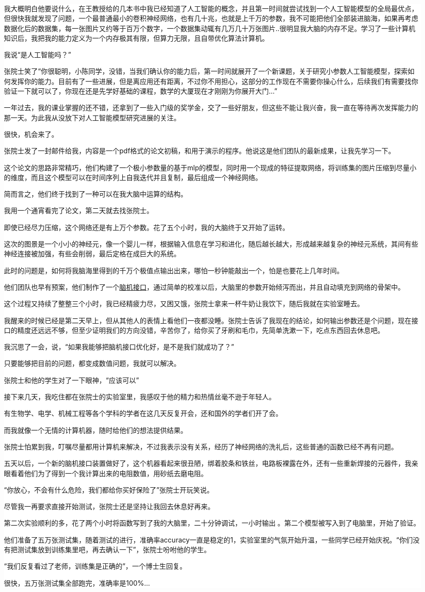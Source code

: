 我大概明白他要说什么，在王教授给的几本书中我已经知道了人工智能的概念，并且第一时间就尝试找到一个人工智能模型的全局最优点，但很快我就发现了问题，一个最普通最小的卷积神经网络，也有几十兆，也就是上千万的参数，我不可能把他们全部装进脑海，如果再考虑数据化后的数据集，每一张图片又约等于百万个数字，一个数据集动辄有几万几十万张图片..很明显我大脑的内存不足。学习了一些计算机知识后，我把我的能力定义为一个内存极其有限，但算力无限，且自带优化算法计算机。

我说“是人工智能吗？”

张院士笑了“你很聪明，小陈同学，没错，当我们确认你的能力后，第一时间就展开了一个新课题，关于研究小参数人工智能模型，探索如何发挥你的能力。目前有了一些进展，但是离应用还有距离，不过你不用担心，这部分的工作现在不需要你操心什么，后续我们有需要找你验证一下就可以了，你现在还是先学好基础的课程，数学的大厦现在才刚刚为你展开大门…”

一年过去，我的课业掌握的还不错，还拿到了一些入门级的奖学金，交了一些好朋友，但这些不能让我兴奋，我一直在等待再次发挥能力的那一天。为此我从没放下对人工智能模型研究进展的关注。

很快，机会来了。

张院士发了一封邮件给我，内容是一个pdf格式的论文初稿，和用于演示的程序。他说这是他们团队的最新成果，让我先学习一下。

这个论文的思路非常精巧，他们构建了一个极小参数量的基于mlp的模型，同时用一个现成的特征提取网络，将训练集的图片压缩到尽量小的维度，而且这个模型可以在时间序列上自我迭代并且复制，最后组成一个神经网络。

简而言之，他们终于找到了一种可以在我大脑中运算的结构。

我用一个通宵看完了论文，第二天就去找张院士。

即使已经尽力压缩，这个网络还是有上万个参数。花了五个小时，我的大脑终于又开始了运转。

这次的图景是一个小小的神经元，像一个婴儿一样，根据输入信息在学习和进化，随后越长越大，形成越来越复杂的神经元系统，其间有些神经连接被加强，有些会削弱，最后定格在成巨大的系统。

此时的问题是，如何将我脑海里得到的千万个极值点输出出来，哪怕一秒钟能敲出一个，怕是也要花上几年时间。

他们团队也早有预案，他们制作了一个[脑机接口](https://zhida.zhihu.com/search?content_id=669580193&content_type=Answer&match_order=1&q=%E8%84%91%E6%9C%BA%E6%8E%A5%E5%8F%A3&zhida_source=entity)，通过简单的校准以后，大脑里的参数开始倾泻而出，并且自动填充到网络的骨架中。

这个过程又持续了整整三个小时，我已经精疲力尽，又困又饿，张院士拿来一杯牛奶让我饮下，随后我就在实验室睡去。

我醒来的时候已经是第二天早上，但从其他人的表情上看他们一夜都没睡。张院士告诉了我现在的结论，如何输出参数还是个问题，现在接口的精度还远远不够，但至少证明我们的方向没错，辛苦你了，给你买了牙刷和毛巾，先简单洗漱一下，吃点东西回去休息吧。

我沉思了一会，说，“如果我能够把脑机接口优化好，是不是我们就成功了？”

只要能够把目前的问题，都变成数值问题，我就可以解决。

张院士和他的学生对了一下眼神，“应该可以”

接下来几天，我吃住都在张院士的实验室里，我感叹于他的精力和热情丝毫不逊于年轻人。

有生物学、电学、机械工程等各个学科的学者在这几天反复开会，还和国外的学者们开了会。

而我就像一个无情的计算机器，随时给他们的想法提供结果。

张院士怕累到我，叮嘱尽量都用计算机来解决，不过我表示没有关系，经历了神经网络的洗礼后，这些普通的函数已经不再有问题。

五天以后，一个新的脑机接口装置做好了，这个机器看起来很丑陋，绑着胶条和铁丝，电路板裸露在外，还有一些重新焊接的元器件，我亲眼看着他们为了得到一个我计算出来的电阻数值，用砂纸去磨电阻。

“你放心，不会有什么危险，我们都给你买好保险了”张院士开玩笑说。

尽管我一再要求直接开始测试，张院士还是坚持让我回去休息好再来。

第二次实验顺利的多，花了两个小时将函数写到了我的大脑里，二十分钟调试，一小时输出 。第二个模型被写入到了电脑里，开始了验证。

他们准备了五万张测试集，随着测试的进行，准确率accuracy一直是稳定的1，实验室里的气氛开始升温，一些同学已经开始庆祝。“你们没有把测试集放到训练集里吧，再去确认一下”，张院士吩咐他的学生。

“我们反复看过了老师，训练集是正确的”，一个博士生回复。

很快，五万张测试集全部跑完，准确率是100%…
